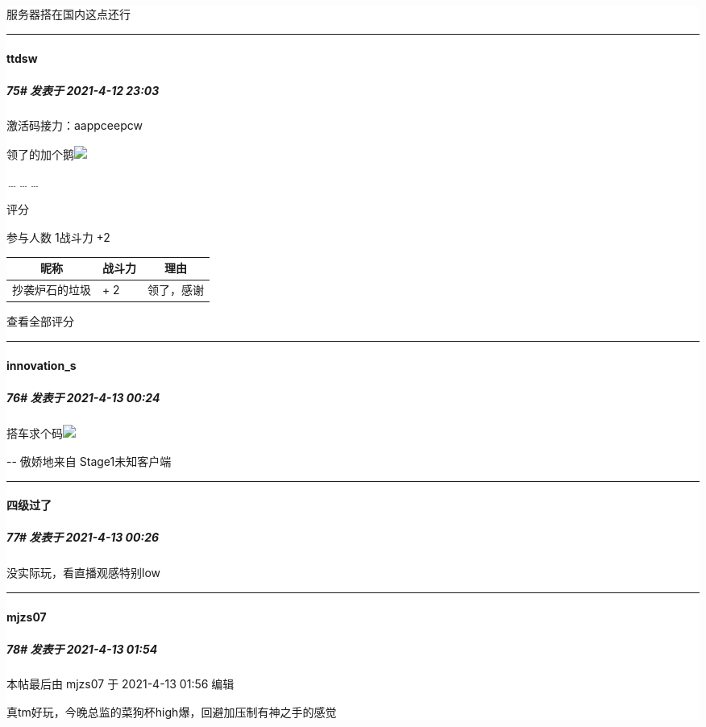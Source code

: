 服务器搭在国内这点还行


-----

####  ttdsw  
##### 75#       发表于 2021-4-12 23:03


激活码接力：aappceepcw


领了的加个鹅<img src="https://static.saraba1st.com/image/smiley/face2017/040.png" referrerpolicy="no-referrer">


﹍﹍﹍

评分


 参与人数 1战斗力 +2

|昵称|战斗力|理由|
|----|---|---|
| 抄袭炉石的垃圾| + 2|领了，感谢|


查看全部评分


-----

####  innovation_s  
##### 76#       发表于 2021-4-13 00:24


搭车求个码<img src="https://static.saraba1st.com/image/smiley/face2017/033.png" referrerpolicy="no-referrer">

 -- 傲娇地来自 Stage1未知客户端


-----

####  四级过了  
##### 77#       发表于 2021-4-13 00:26


没实际玩，看直播观感特别low


-----

####  mjzs07  
##### 78#       发表于 2021-4-13 01:54


 本帖最后由 mjzs07 于 2021-4-13 01:56 编辑 

真tm好玩，今晚总监的菜狗杯high爆，回避加压制有神之手的感觉

